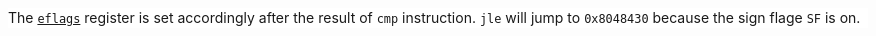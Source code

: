 The [`eflags`](https://en.wikipedia.org/wiki/FLAGS_register) register is set
accordingly after the result of `cmp` instruction. `jle` will jump to `0x8048430`
because the sign flage `SF` is on.
